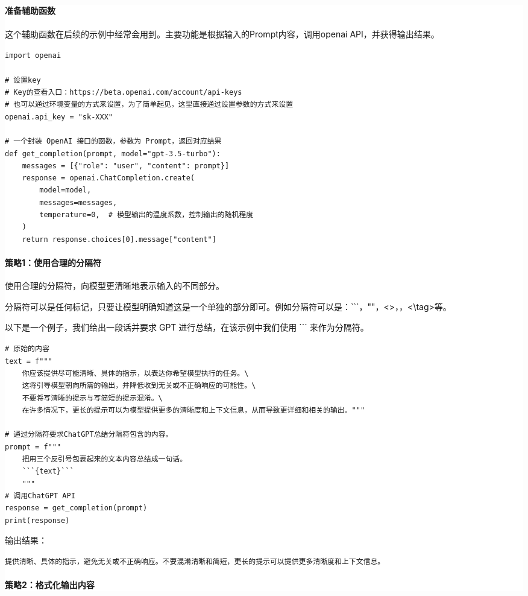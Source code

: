 #### 准备辅助函数

这个辅助函数在后续的示例中经常会用到。主要功能是根据输入的Prompt内容，调用openai API，并获得输出结果。

```
import openai
​
# 设置key
# Key的查看入口：https://beta.openai.com/account/api-keys
# 也可以通过环境变量的方式来设置，为了简单起见，这里直接通过设置参数的方式来设置
openai.api_key = "sk-XXX"
​
# 一个封装 OpenAI 接口的函数，参数为 Prompt，返回对应结果
def get_completion(prompt, model="gpt-3.5-turbo"):
    messages = [{"role": "user", "content": prompt}]
    response = openai.ChatCompletion.create(
        model=model,
        messages=messages,
        temperature=0,  # 模型输出的温度系数，控制输出的随机程度
    )
    return response.choices[0].message["content"] 
```

#### **策略1：使用合理的分隔符**

使用合理的分隔符，向模型更清晰地表示输入的不同部分。

分隔符可以是任何标记，只要让模型明确知道这是一个单独的部分即可。例如分隔符可以是：\`\`\`，""，<\>，，<\\tag\>等。

以下是一个例子，我们给出一段话并要求 GPT 进行总结，在该示例中我们使用 \`\`\` 来作为分隔符。

```
# 原始的内容
text = f"""
    你应该提供尽可能清晰、具体的指示，以表达你希望模型执行的任务。\
    这将引导模型朝向所需的输出，并降低收到无关或不正确响应的可能性。\
    不要将写清晰的提示与写简短的提示混淆。\
    在许多情况下，更长的提示可以为模型提供更多的清晰度和上下文信息，从而导致更详细和相关的输出。"""
​
# 通过分隔符要求ChatGPT总结分隔符包含的内容。
prompt = f"""
    把用三个反引号包裹起来的文本内容总结成一句话。
    ```{text}```
    """
# 调用ChatGPT API
response = get_completion(prompt)
print(response)
```

输出结果：

```
提供清晰、具体的指示，避免无关或不正确响应。不要混淆清晰和简短，更长的提示可以提供更多清晰度和上下文信息。
```

#### **策略2：格式化输出内容**
